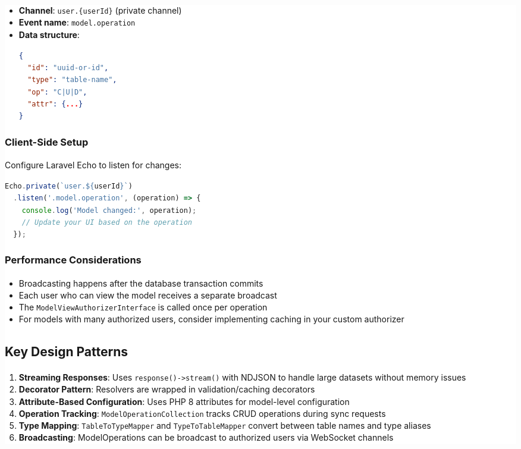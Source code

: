 - **Channel**: `user.{userId}` (private channel)
- **Event name**: `model.operation`
- **Data structure**:
  ```json
  {
    "id": "uuid-or-id",
    "type": "table-name",
    "op": "C|U|D",
    "attr": {...}
  }
  ```

### Client-Side Setup

Configure Laravel Echo to listen for changes:

```javascript
Echo.private(`user.${userId}`)
  .listen('.model.operation', (operation) => {
    console.log('Model changed:', operation);
    // Update your UI based on the operation
  });
```

### Performance Considerations

- Broadcasting happens after the database transaction commits
- Each user who can view the model receives a separate broadcast
- The `ModelViewAuthorizerInterface` is called once per operation
- For models with many authorized users, consider implementing caching in your custom authorizer

## Key Design Patterns

1. **Streaming Responses**: Uses `response()->stream()` with NDJSON to handle large datasets without memory issues
2. **Decorator Pattern**: Resolvers are wrapped in validation/caching decorators
3. **Attribute-Based Configuration**: Uses PHP 8 attributes for model-level configuration
4. **Operation Tracking**: `ModelOperationCollection` tracks CRUD operations during sync requests
5. **Type Mapping**: `TableToTypeMapper` and `TypeToTableMapper` convert between table names and type aliases
6. **Broadcasting**: ModelOperations can be broadcast to authorized users via WebSocket channels
